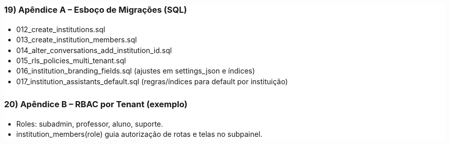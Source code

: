 ### 19) Apêndice A – Esboço de Migrações (SQL)
- 012_create_institutions.sql
- 013_create_institution_members.sql
- 014_alter_conversations_add_institution_id.sql
- 015_rls_policies_multi_tenant.sql
- 016_institution_branding_fields.sql (ajustes em settings_json e índices)
- 017_institution_assistants_default.sql (regras/índices para default por instituição)

### 20) Apêndice B – RBAC por Tenant (exemplo)
- Roles: subadmin, professor, aluno, suporte.
- institution_members(role) guia autorização de rotas e telas no subpainel.
